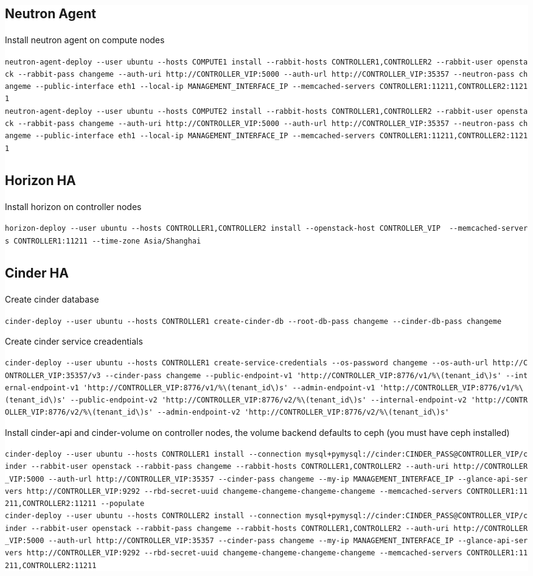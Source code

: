 
## Neutron Agent

Install neutron agent on compute nodes

    neutron-agent-deploy --user ubuntu --hosts COMPUTE1 install --rabbit-hosts CONTROLLER1,CONTROLLER2 --rabbit-user openstack --rabbit-pass changeme --auth-uri http://CONTROLLER_VIP:5000 --auth-url http://CONTROLLER_VIP:35357 --neutron-pass changeme --public-interface eth1 --local-ip MANAGEMENT_INTERFACE_IP --memcached-servers CONTROLLER1:11211,CONTROLLER2:11211
    neutron-agent-deploy --user ubuntu --hosts COMPUTE2 install --rabbit-hosts CONTROLLER1,CONTROLLER2 --rabbit-user openstack --rabbit-pass changeme --auth-uri http://CONTROLLER_VIP:5000 --auth-url http://CONTROLLER_VIP:35357 --neutron-pass changeme --public-interface eth1 --local-ip MANAGEMENT_INTERFACE_IP --memcached-servers CONTROLLER1:11211,CONTROLLER2:11211


## Horizon HA

Install horizon on controller nodes

    horizon-deploy --user ubuntu --hosts CONTROLLER1,CONTROLLER2 install --openstack-host CONTROLLER_VIP  --memcached-servers CONTROLLER1:11211 --time-zone Asia/Shanghai


## Cinder HA

Create cinder database

    cinder-deploy --user ubuntu --hosts CONTROLLER1 create-cinder-db --root-db-pass changeme --cinder-db-pass changeme

Create cinder service creadentials

    cinder-deploy --user ubuntu --hosts CONTROLLER1 create-service-credentials --os-password changeme --os-auth-url http://CONTROLLER_VIP:35357/v3 --cinder-pass changeme --public-endpoint-v1 'http://CONTROLLER_VIP:8776/v1/%\(tenant_id\)s' --internal-endpoint-v1 'http://CONTROLLER_VIP:8776/v1/%\(tenant_id\)s' --admin-endpoint-v1 'http://CONTROLLER_VIP:8776/v1/%\(tenant_id\)s' --public-endpoint-v2 'http://CONTROLLER_VIP:8776/v2/%\(tenant_id\)s' --internal-endpoint-v2 'http://CONTROLLER_VIP:8776/v2/%\(tenant_id\)s' --admin-endpoint-v2 'http://CONTROLLER_VIP:8776/v2/%\(tenant_id\)s'

Install cinder-api and cinder-volume on controller nodes, the volume backend defaults to ceph (you must have ceph installed)

    cinder-deploy --user ubuntu --hosts CONTROLLER1 install --connection mysql+pymysql://cinder:CINDER_PASS@CONTROLLER_VIP/cinder --rabbit-user openstack --rabbit-pass changeme --rabbit-hosts CONTROLLER1,CONTROLLER2 --auth-uri http://CONTROLLER_VIP:5000 --auth-url http://CONTROLLER_VIP:35357 --cinder-pass changeme --my-ip MANAGEMENT_INTERFACE_IP --glance-api-servers http://CONTROLLER_VIP:9292 --rbd-secret-uuid changeme-changeme-changeme-changeme --memcached-servers CONTROLLER1:11211,CONTROLLER2:11211 --populate
    cinder-deploy --user ubuntu --hosts CONTROLLER2 install --connection mysql+pymysql://cinder:CINDER_PASS@CONTROLLER_VIP/cinder --rabbit-user openstack --rabbit-pass changeme --rabbit-hosts CONTROLLER1,CONTROLLER2 --auth-uri http://CONTROLLER_VIP:5000 --auth-url http://CONTROLLER_VIP:35357 --cinder-pass changeme --my-ip MANAGEMENT_INTERFACE_IP --glance-api-servers http://CONTROLLER_VIP:9292 --rbd-secret-uuid changeme-changeme-changeme-changeme --memcached-servers CONTROLLER1:11211,CONTROLLER2:11211
